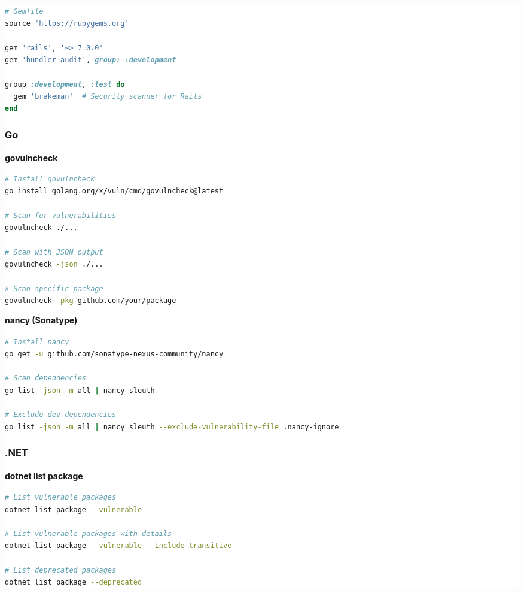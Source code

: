```ruby
# Gemfile
source 'https://rubygems.org'

gem 'rails', '~> 7.0.0'
gem 'bundler-audit', group: :development

group :development, :test do
  gem 'brakeman'  # Security scanner for Rails
end
```

### Go

**govulncheck**

```bash
# Install govulncheck
go install golang.org/x/vuln/cmd/govulncheck@latest

# Scan for vulnerabilities
govulncheck ./...

# Scan with JSON output
govulncheck -json ./...

# Scan specific package
govulncheck -pkg github.com/your/package
```

**nancy (Sonatype)**

```bash
# Install nancy
go get -u github.com/sonatype-nexus-community/nancy

# Scan dependencies
go list -json -m all | nancy sleuth

# Exclude dev dependencies
go list -json -m all | nancy sleuth --exclude-vulnerability-file .nancy-ignore
```

### .NET

**dotnet list package**

```bash
# List vulnerable packages
dotnet list package --vulnerable

# List vulnerable packages with details
dotnet list package --vulnerable --include-transitive

# List deprecated packages
dotnet list package --deprecated
```
